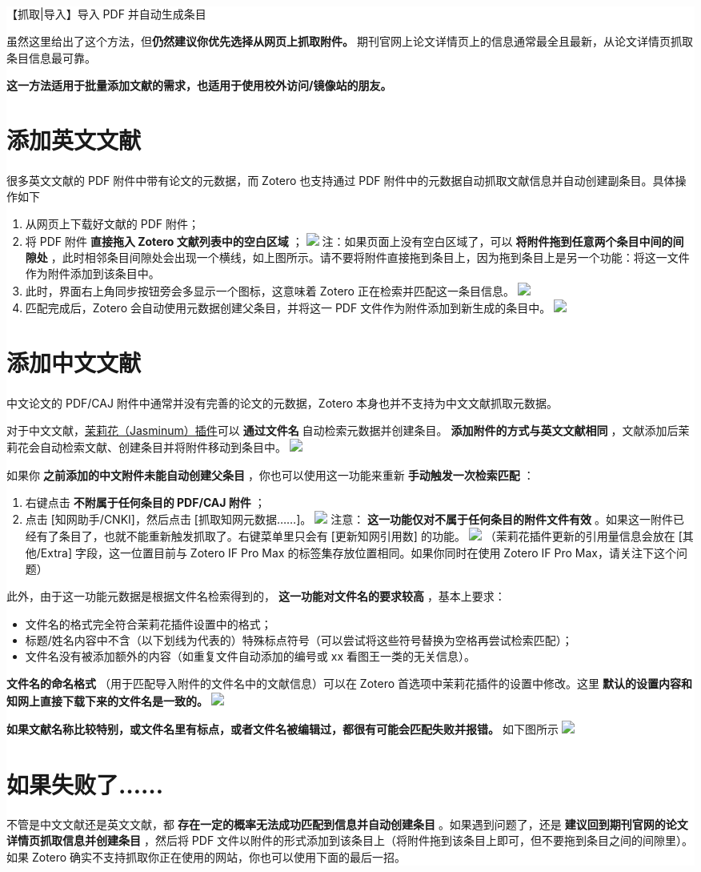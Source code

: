 【抓取|导入】导入 PDF 并自动生成条目

虽然这里给出了这个方法，但**仍然建议你优先选择从网页上抓取附件。** 期刊官网上论文详情页上的信息通常最全且最新，从论文详情页抓取条目信息最可靠。

**这一方法适用于批量添加文献的需求，也适用于使用校外访问/镜像站的朋友。**

# 添加英文文献

很多英文文献的 PDF 附件中带有论文的元数据，而 Zotero 也支持通过 PDF 附件中的元数据自动抓取文献信息并自动创建副条目。具体操作如下

1. 从网页上下载好文献的 PDF 附件；
2. 将 PDF 附件  **直接拖入 Zotero 文献列表中的空白区域**  ；
    <img src="https://cdn.nlark.com/yuque/0/2022/png/32594373/1662210542262-9a110292-0af4-4f4f-8f96-18da48877170.png" width="452" id="u7666e72a" class="ne-image">
    注：如果页面上没有空白区域了，可以  **将附件拖到任意两个条目中间的间隙处**  ，此时相邻条目间隙处会出现一个横线，如上图所示。请不要将附件直接拖到条目上，因为拖到条目上是另一个功能：将这一文件作为附件添加到该条目中。
3. 此时，界面右上角同步按钮旁会多显示一个图标，这意味着 Zotero 正在检索并匹配这一条目信息。
    <img src="https://cdn.nlark.com/yuque/0/2022/png/32594373/1662210542344-38fbf830-2ccb-4977-a106-2bc948db0cd2.png" width="117" id="ud2b40100" class="ne-image">
4. 匹配完成后，Zotero 会自动使用元数据创建父条目，并将这一 PDF 文件作为附件添加到新生成的条目中。
    <img src="https://cdn.nlark.com/yuque/0/2022/png/32594373/1662210542568-1afc3f3c-1c4e-49c6-b9b2-7a011cbea102.png" width="504" id="udad6046c" class="ne-image">

# 添加中文文献

中文论文的 PDF/CAJ 附件中通常并没有完善的论文的元数据，Zotero 本身也并不支持为中文文献抓取元数据。

对于中文文献，[茉莉花（Jasminum）插件](https://gitee.com/link?target=https%3A%2F%2Fgithub.com%2Fl0o0%2Fjasminum)可以  **通过文件名**  自动检索元数据并创建条目。  **添加附件的方式与英文文献相同**  ，文献添加后茉莉花会自动检索文献、创建条目并将附件移动到条目中。
<img src="https://cdn.nlark.com/yuque/0/2022/png/32594373/1662210542692-904ddbd7-b7a9-401b-b185-3c2065b62fae.png" width="924" id="u4fa476d1" class="ne-image">

如果你  **之前添加的中文附件未能自动创建父条目**  ，你也可以使用这一功能来重新  **手动触发一次检索匹配**  ：

1. 右键点击  **不附属于任何条目的 PDF/CAJ 附件**  ；
2. 点击 \[知网助手/CNKI\]，然后点击 \[抓取知网元数据……\]。
    <img src="https://cdn.nlark.com/yuque/0/2022/png/32594373/1662210542435-9994d18d-1a23-424f-b8be-cd4b26eaa59b.png" width="860" id="u79c6ed9c" class="ne-image">
    注意：  **这一功能仅对不属于任何条目的附件文件有效**  。如果这一附件已经有了条目了，也就不能重新触发抓取了。右键菜单里只会有 \[更新知网引用数\] 的功能。
    <img src="https://cdn.nlark.com/yuque/0/2022/png/32594373/1662210542699-a305a99d-493a-491c-9f06-13bcbdf6d36b.png" width="926" id="uc4507e57" class="ne-image">
    （茉莉花插件更新的引用量信息会放在 \[其他/Extra\] 字段，这一位置目前与 Zotero IF Pro Max 的标签集存放位置相同。如果你同时在使用 Zotero IF Pro Max，请关注下这个问题）

此外，由于这一功能元数据是根据文件名检索得到的，  **这一功能对文件名的要求较高**  ，基本上要求：

- 文件名的格式完全符合茉莉花插件设置中的格式；
- 标题/姓名内容中不含（以下划线为代表的）特殊标点符号（可以尝试将这些符号替换为空格再尝试检索匹配）；
- 文件名没有被添加额外的内容（如重复文件自动添加的编号或 xx 看图王一类的无关信息）。

**文件名的命名格式**  （用于匹配导入附件的文件名中的文献信息）可以在 Zotero 首选项中茉莉花插件的设置中修改。这里  **默认的设置内容和知网上直接下载下来的文件名是一致的。**
<img src="https://cdn.nlark.com/yuque/0/2022/png/32594373/1662210542805-360f3960-5895-4d10-8997-920acaa1a1b6.png" width="737" id="uc2002c9c" class="ne-image">

**如果文献名称比较特别，或文件名里有标点，或者文件名被编辑过，都很有可能会匹配失败并报错。**  如下图所示
<img src="https://cdn.nlark.com/yuque/0/2022/png/32594373/1662210542972-c51f42e3-5989-4cf5-be9e-fede7a75d7e2.png" width="1690" id="u5e7312d7" class="ne-image">

# 如果失败了……

不管是中文文献还是英文文献，都 **存在一定的概率无法成功匹配到信息并自动创建条目** 。如果遇到问题了，还是 **建议回到期刊官网的论文详情页抓取信息并创建条目** ，然后将 PDF 文件以附件的形式添加到该条目上（将附件拖到该条目上即可，但不要拖到条目之间的间隙里）。如果 Zotero 确实不支持抓取你正在使用的网站，你也可以使用下面的最后一招。
